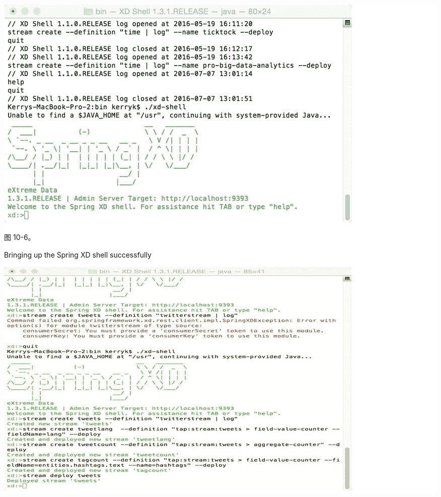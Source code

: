 ![A371868_1_En_10_Fig6_HTML.jpg](img/A371868_1_En_10_Fig6_HTML.jpg)

图 10-6。

Bringing up the Spring XD shell successfully

![A371868_1_En_10_Fig7_HTML.jpg](img/A371868_1_En_10_Fig7_HTML.jpg)
